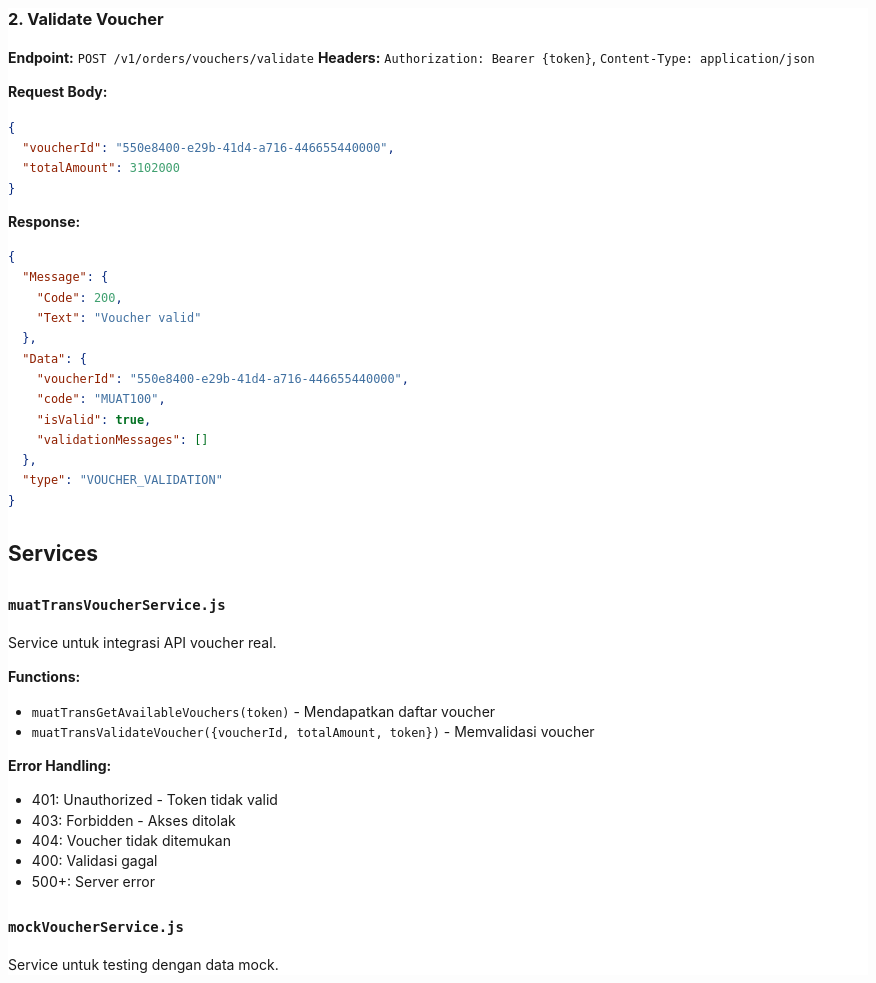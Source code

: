### 2. Validate Voucher

**Endpoint:** `POST /v1/orders/vouchers/validate`
**Headers:** `Authorization: Bearer {token}`, `Content-Type: application/json`

**Request Body:**

```json
{
  "voucherId": "550e8400-e29b-41d4-a716-446655440000",
  "totalAmount": 3102000
}
```

**Response:**

```json
{
  "Message": {
    "Code": 200,
    "Text": "Voucher valid"
  },
  "Data": {
    "voucherId": "550e8400-e29b-41d4-a716-446655440000",
    "code": "MUAT100",
    "isValid": true,
    "validationMessages": []
  },
  "type": "VOUCHER_VALIDATION"
}
```

## Services

### `muatTransVoucherService.js`

Service untuk integrasi API voucher real.

**Functions:**

- `muatTransGetAvailableVouchers(token)` - Mendapatkan daftar voucher
- `muatTransValidateVoucher({voucherId, totalAmount, token})` - Memvalidasi voucher

**Error Handling:**

- 401: Unauthorized - Token tidak valid
- 403: Forbidden - Akses ditolak
- 404: Voucher tidak ditemukan
- 400: Validasi gagal
- 500+: Server error

### `mockVoucherService.js`

Service untuk testing dengan data mock.
